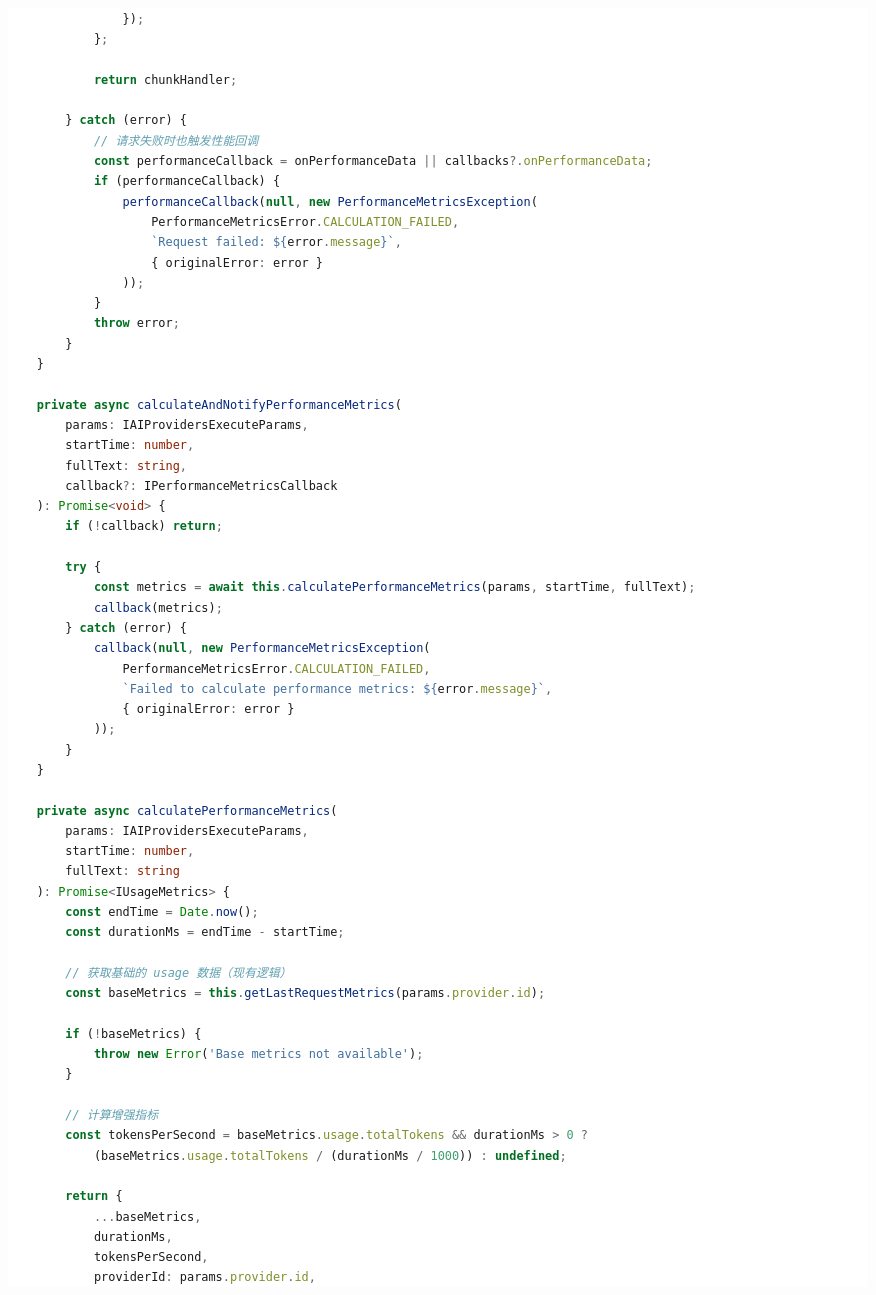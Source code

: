 ```typescript
                });
            };
            
            return chunkHandler;
            
        } catch (error) {
            // 请求失败时也触发性能回调
            const performanceCallback = onPerformanceData || callbacks?.onPerformanceData;
            if (performanceCallback) {
                performanceCallback(null, new PerformanceMetricsException(
                    PerformanceMetricsError.CALCULATION_FAILED,
                    `Request failed: ${error.message}`,
                    { originalError: error }
                ));
            }
            throw error;
        }
    }
    
    private async calculateAndNotifyPerformanceMetrics(
        params: IAIProvidersExecuteParams,
        startTime: number,
        fullText: string,
        callback?: IPerformanceMetricsCallback
    ): Promise<void> {
        if (!callback) return;
        
        try {
            const metrics = await this.calculatePerformanceMetrics(params, startTime, fullText);
            callback(metrics);
        } catch (error) {
            callback(null, new PerformanceMetricsException(
                PerformanceMetricsError.CALCULATION_FAILED,
                `Failed to calculate performance metrics: ${error.message}`,
                { originalError: error }
            ));
        }
    }
    
    private async calculatePerformanceMetrics(
        params: IAIProvidersExecuteParams,
        startTime: number,
        fullText: string
    ): Promise<IUsageMetrics> {
        const endTime = Date.now();
        const durationMs = endTime - startTime;
        
        // 获取基础的 usage 数据（现有逻辑）
        const baseMetrics = this.getLastRequestMetrics(params.provider.id);
        
        if (!baseMetrics) {
            throw new Error('Base metrics not available');
        }
        
        // 计算增强指标
        const tokensPerSecond = baseMetrics.usage.totalTokens && durationMs > 0 ? 
            (baseMetrics.usage.totalTokens / (durationMs / 1000)) : undefined;
        
        return {
            ...baseMetrics,
            durationMs,
            tokensPerSecond,
            providerId: params.provider.id,
```